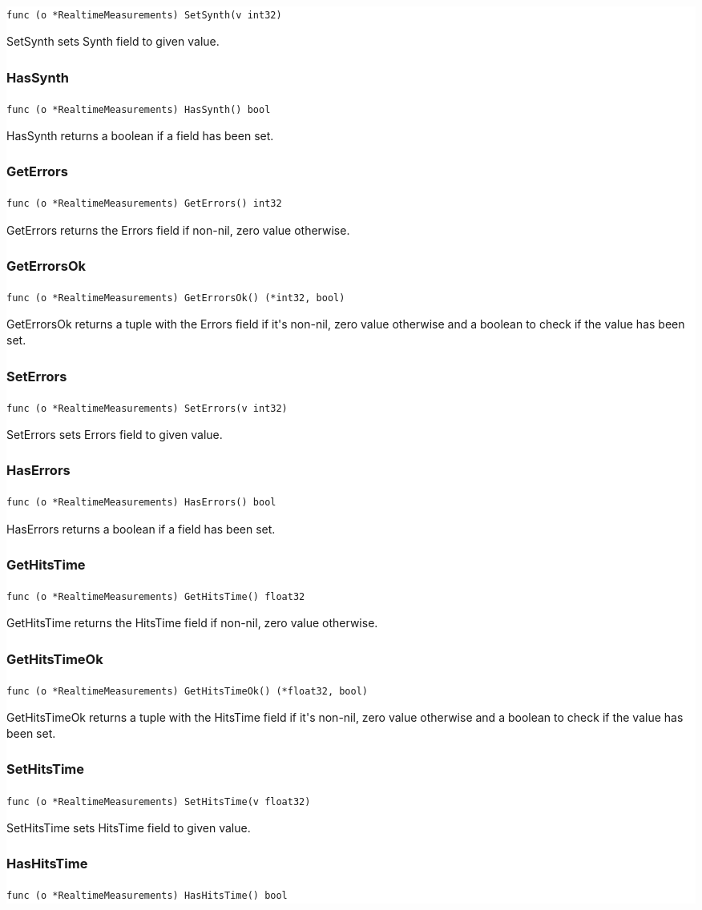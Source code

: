 `func (o *RealtimeMeasurements) SetSynth(v int32)`

SetSynth sets Synth field to given value.

### HasSynth

`func (o *RealtimeMeasurements) HasSynth() bool`

HasSynth returns a boolean if a field has been set.

### GetErrors

`func (o *RealtimeMeasurements) GetErrors() int32`

GetErrors returns the Errors field if non-nil, zero value otherwise.

### GetErrorsOk

`func (o *RealtimeMeasurements) GetErrorsOk() (*int32, bool)`

GetErrorsOk returns a tuple with the Errors field if it's non-nil, zero value otherwise
and a boolean to check if the value has been set.

### SetErrors

`func (o *RealtimeMeasurements) SetErrors(v int32)`

SetErrors sets Errors field to given value.

### HasErrors

`func (o *RealtimeMeasurements) HasErrors() bool`

HasErrors returns a boolean if a field has been set.

### GetHitsTime

`func (o *RealtimeMeasurements) GetHitsTime() float32`

GetHitsTime returns the HitsTime field if non-nil, zero value otherwise.

### GetHitsTimeOk

`func (o *RealtimeMeasurements) GetHitsTimeOk() (*float32, bool)`

GetHitsTimeOk returns a tuple with the HitsTime field if it's non-nil, zero value otherwise
and a boolean to check if the value has been set.

### SetHitsTime

`func (o *RealtimeMeasurements) SetHitsTime(v float32)`

SetHitsTime sets HitsTime field to given value.

### HasHitsTime

`func (o *RealtimeMeasurements) HasHitsTime() bool`
